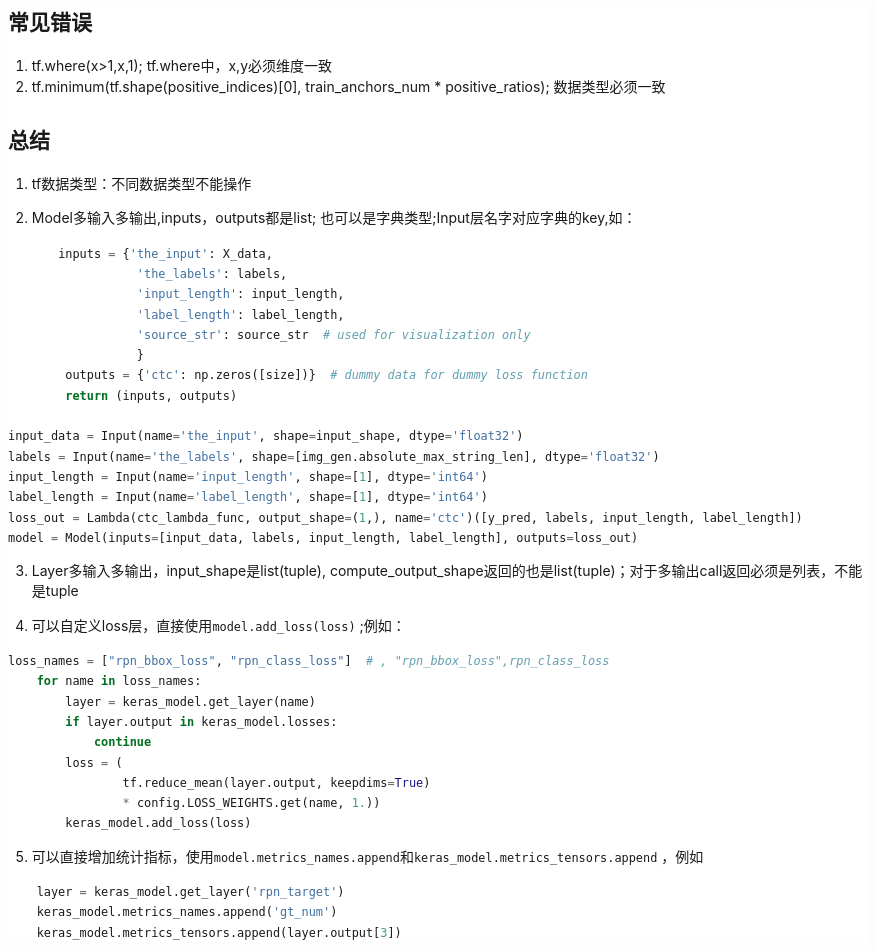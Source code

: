 



## 常见错误

1. tf.where(x>1,x,1);   tf.where中，x,y必须维度一致
2. tf.minimum(tf.shape(positive_indices)[0], train_anchors_num * positive_ratios); 数据类型必须一致

## 总结

1) tf数据类型：不同数据类型不能操作

2) Model多输入多输出,inputs，outputs都是list; 也可以是字典类型;Input层名字对应字典的key,如：

```python
	   inputs = {'the_input': X_data,
                  'the_labels': labels,
                  'input_length': input_length,
                  'label_length': label_length,
                  'source_str': source_str  # used for visualization only
                  }
        outputs = {'ctc': np.zeros([size])}  # dummy data for dummy loss function
        return (inputs, outputs)
    
input_data = Input(name='the_input', shape=input_shape, dtype='float32') 
labels = Input(name='the_labels', shape=[img_gen.absolute_max_string_len], dtype='float32')
input_length = Input(name='input_length', shape=[1], dtype='int64')
label_length = Input(name='label_length', shape=[1], dtype='int64')
loss_out = Lambda(ctc_lambda_func, output_shape=(1,), name='ctc')([y_pred, labels, input_length, label_length])
model = Model(inputs=[input_data, labels, input_length, label_length], outputs=loss_out)
```



3) Layer多输入多输出，input_shape是list(tuple), compute_output_shape返回的也是list(tuple)；对于多输出call返回必须是列表，不能是tuple

4) 可以自定义loss层，直接使用`model.add_loss(loss)` ;例如：

```python
loss_names = ["rpn_bbox_loss", "rpn_class_loss"]  # , "rpn_bbox_loss",rpn_class_loss
    for name in loss_names:
        layer = keras_model.get_layer(name)
        if layer.output in keras_model.losses:
            continue
        loss = (
                tf.reduce_mean(layer.output, keepdims=True)
                * config.LOSS_WEIGHTS.get(name, 1.))
        keras_model.add_loss(loss)
```

5) 可以直接增加统计指标，使用`model.metrics_names.append`和`keras_model.metrics_tensors.append`  ，例如

```python
    layer = keras_model.get_layer('rpn_target')
    keras_model.metrics_names.append('gt_num')
    keras_model.metrics_tensors.append(layer.output[3])
```
